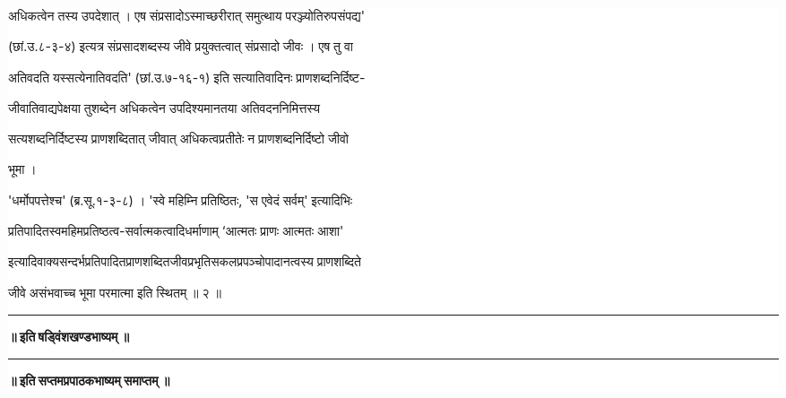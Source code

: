 अधिकत्वेन तस्य उपदेशात् । एष संप्रसादोऽस्माच्छरीरात् समुत्थाय परञ्ज्योतिरुपसंपद्य'

(छां.उ.८-३-४) इत्यत्र संप्रसादशब्दस्य जीवे प्रयुक्तत्वात् संप्रसादो जीवः । एष तु वा

अतिवदति यस्सत्येनातिवदति' (छां.उ.७-१६-१) इति सत्यातिवादिनः प्राणशब्दनिर्दिष्ट-

जीवातिवाद्यपेक्षया तुशब्देन अधिकत्वेन उपदिश्यमानतया अतिवदननिमित्तस्य

सत्यशब्दनिर्दिष्टस्य प्राणशब्दितात् जीवात् अधिकत्वप्रतीतेः न प्राणशब्दनिर्दिष्टो जीवो

भूमा ।

'धर्मोपपत्तेश्च' (ब्र.सू.१-३-८) । 'स्वे महिम्नि प्रतिष्ठितः, 'स एवेदं सर्वम्' इत्यादिभिः

प्रतिपादितस्वमहिमप्रतिष्ठत्व-सर्वात्मकत्वादिधर्माणाम् ‘आत्मतः प्राणः आत्मतः आशा'

इत्यादिवाक्यसन्दर्भप्रतिपादितप्राणशब्दितजीवप्रभृतिसकलप्रपञ्चोपादानत्वस्य प्राणशब्दिते

जीवे असंभवाच्च भूमा परमात्मा इति स्थितम् ॥ २ ॥

****

**॥ इति षड्विंशखण्डभाष्यम् ॥**  

****

**॥ इति सप्तमप्रपाठकभाष्यम् समाप्तम् ॥**  
